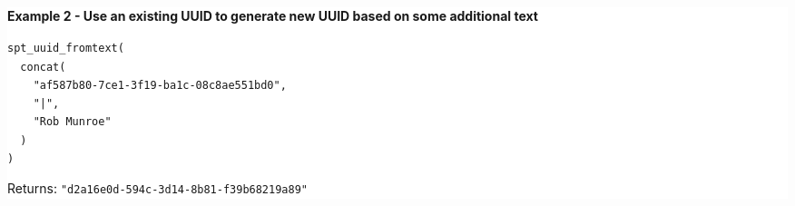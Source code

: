 **Example 2 - Use an existing UUID to generate new UUID based on some additional text**
```REXX
spt_uuid_fromtext(
  concat(
    "af587b80-7ce1-3f19-ba1c-08c8ae551bd0",
    "|",
    "Rob Munroe"
  )
)
```
Returns: `"d2a16e0d-594c-3d14-8b81-f39b68219a89"`
